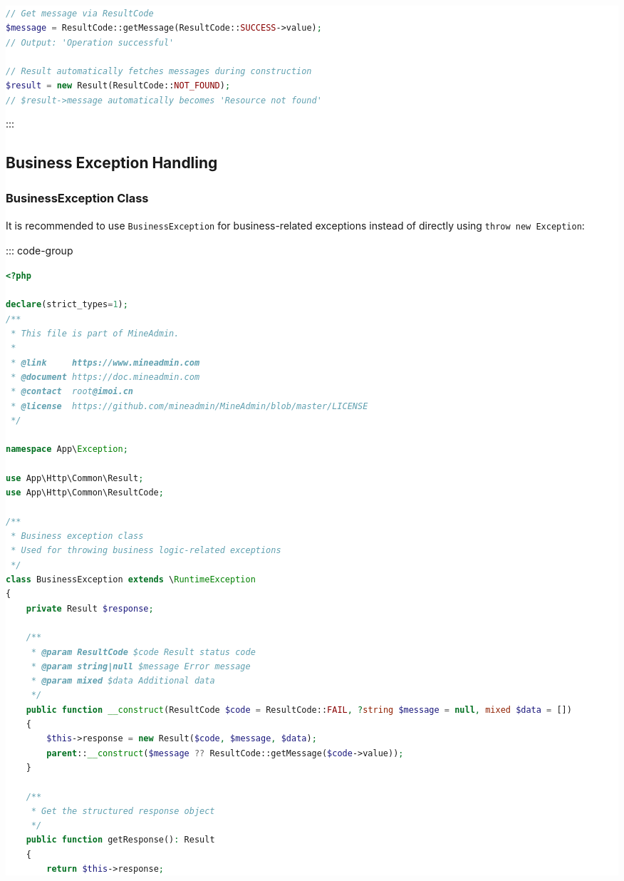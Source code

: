 ```php [Fetching Internationalized Messages]
// Get message via ResultCode
$message = ResultCode::getMessage(ResultCode::SUCCESS->value);
// Output: 'Operation successful'

// Result automatically fetches messages during construction
$result = new Result(ResultCode::NOT_FOUND);
// $result->message automatically becomes 'Resource not found'
```

:::

## Business Exception Handling

### BusinessException Class

It is recommended to use `BusinessException` for business-related exceptions instead of directly using `throw new Exception`:

::: code-group

```php [BusinessException.php]
<?php

declare(strict_types=1);
/**
 * This file is part of MineAdmin.
 *
 * @link     https://www.mineadmin.com
 * @document https://doc.mineadmin.com
 * @contact  root@imoi.cn
 * @license  https://github.com/mineadmin/MineAdmin/blob/master/LICENSE
 */

namespace App\Exception;

use App\Http\Common\Result;
use App\Http\Common\ResultCode;

/**
 * Business exception class
 * Used for throwing business logic-related exceptions
 */
class BusinessException extends \RuntimeException
{
    private Result $response;

    /**
     * @param ResultCode $code Result status code
     * @param string|null $message Error message
     * @param mixed $data Additional data
     */
    public function __construct(ResultCode $code = ResultCode::FAIL, ?string $message = null, mixed $data = [])
    {
        $this->response = new Result($code, $message, $data);
        parent::__construct($message ?? ResultCode::getMessage($code->value));
    }

    /**
     * Get the structured response object
     */
    public function getResponse(): Result
    {
        return $this->response;
```